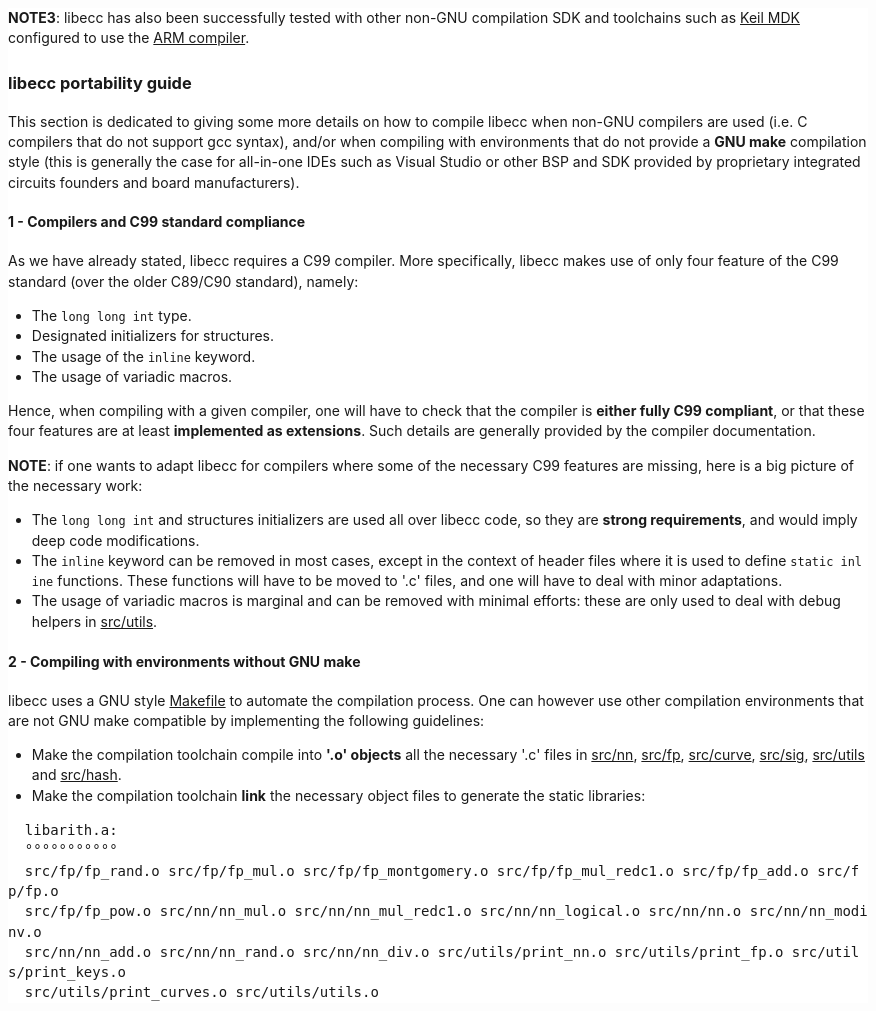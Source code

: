 **NOTE3**: libecc has also been successfully tested with other non-GNU compilation SDK and toolchains such as [Keil MDK](http://www.keil.com/)
configured to use the [ARM compiler](http://www2.keil.com/mdk5/compiler/5/).

### <a name="libecc-portability-guide"></a> libecc portability guide

This section is dedicated to giving some more details on how to compile libecc when non-GNU compilers
are used (i.e. C compilers that do not support gcc syntax), and/or when compiling with environments that
do not provide a **GNU make** compilation style (this is generally the case for all-in-one IDEs such as
Visual Studio or other BSP and SDK provided by proprietary integrated circuits founders and board manufacturers).

#### 1 - Compilers and C99 standard compliance

As we have already stated, libecc requires a C99 compiler. More specifically, libecc makes use of
only four feature of the C99 standard (over the older C89/C90 standard), namely:
* The `long long int` type.
* Designated initializers for structures.
* The usage of the `inline` keyword.
* The usage of variadic macros.

Hence, when compiling with a given compiler, one will have to check that the compiler is
**either fully C99 compliant**, or that these four features are at least **implemented as extensions**.
Such details are generally provided by the compiler documentation.

**NOTE**: if one wants to adapt libecc for compilers where some of the necessary C99 features are missing, here is a
big picture of the necessary work:
* The `long long int` and structures initializers are used all over libecc code, so they are
**strong requirements**, and would imply deep code modifications.
* The `inline` keyword can be removed in most cases, except in the context of header files where it is used
to define `static inline` functions. These functions will have to be moved to '.c' files, and one will have to
deal with minor adaptations.
* The usage of variadic macros is marginal and can be removed with minimal efforts: these are only used
to deal with debug helpers in [src/utils](src/utils).

#### 2 - Compiling with environments without GNU make

libecc uses a GNU style [Makefile](Makefile) to automate the compilation process. One can however use other
compilation environments that are not GNU make compatible by implementing the following guidelines:
* Make the compilation toolchain compile into **'.o' objects** all the necessary '.c' files in [src/nn](src/nn),
[src/fp](src/fp), [src/curve](src/curve), [src/sig](src/sig), [src/utils](src/utils) and [src/hash](src/hash).
* Make the compilation toolchain **link** the necessary object files to generate the static libraries:
<pre>
  libarith.a:
  °°°°°°°°°°°
  src/fp/fp_rand.o src/fp/fp_mul.o src/fp/fp_montgomery.o src/fp/fp_mul_redc1.o src/fp/fp_add.o src/fp/fp.o
  src/fp/fp_pow.o src/nn/nn_mul.o src/nn/nn_mul_redc1.o src/nn/nn_logical.o src/nn/nn.o src/nn/nn_modinv.o
  src/nn/nn_add.o src/nn/nn_rand.o src/nn/nn_div.o src/utils/print_nn.o src/utils/print_fp.o src/utils/print_keys.o
  src/utils/print_curves.o src/utils/utils.o
</pre>